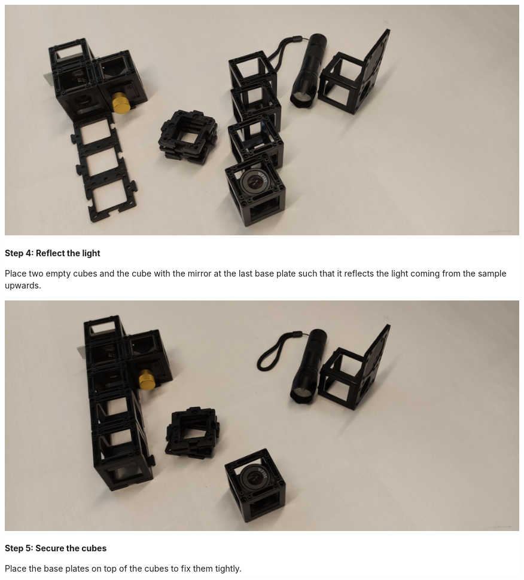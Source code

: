 ![](../IMAGES/MINIBOXTUTORIAL/image86.jpg)

**Step 4: Reflect the light**

Place two empty cubes and the cube with the mirror at the last base plate such that it reflects the light coming from the sample upwards.

![](../IMAGES/MINIBOXTUTORIAL/image128.jpg)

**Step 5: Secure the cubes**

Place the base plates on top of the cubes to fix them tightly.
